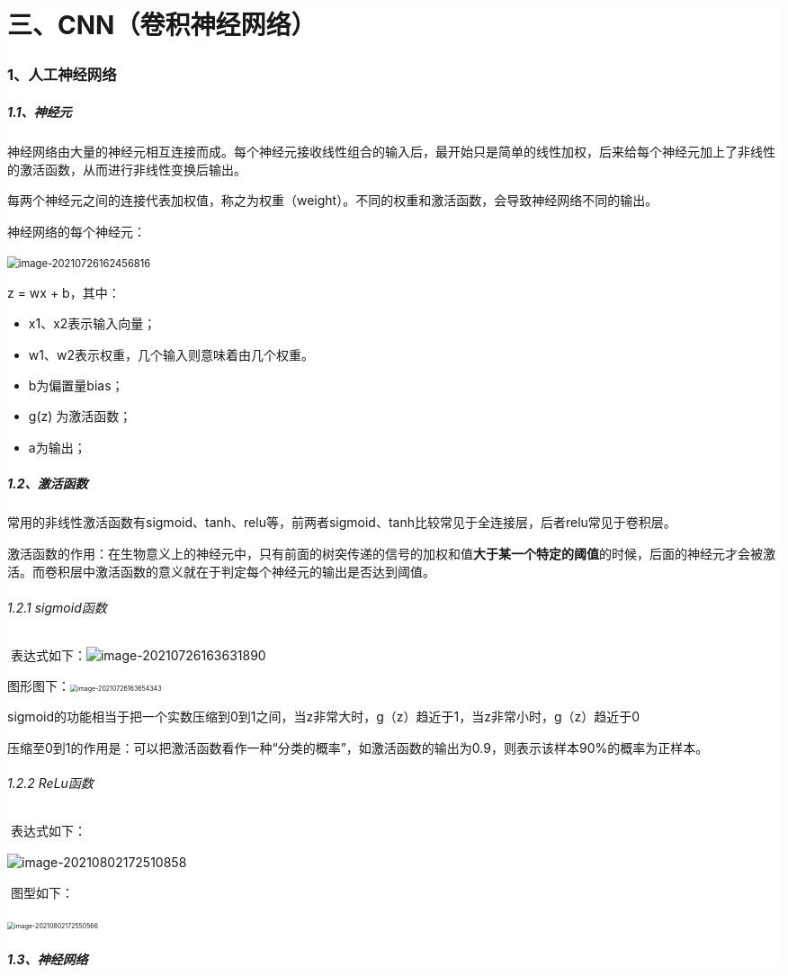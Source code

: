 

# 三、CNN（卷积神经网络）

### 1、人工神经网络

##### 	1.1、神经元

​	    神经网络由大量的神经元相互连接而成。每个神经元接收线性组合的输入后，最开始只是简单的线性加权，后来给每个神经元加上了非线性的激活函数，从而进行非线性变换后输出。

​		每两个神经元之间的连接代表加权值，称之为权重（weight）。不同的权重和激活函数，会导致神经网络不同的输出。

神经网络的每个神经元：

​		      						<img src="https://raw.githubusercontent.com/letMeEmoForAWhile/typoraImage/main/img/image-20210726162456816.png" alt="image-20210726162456816" style="zoom:80%;" />

 z = wx + b，其中：

- x1、x2表示输入向量；

- w1、w2表示权重，几个输入则意味着由几个权重。

- b为偏置量bias；

- g(z) 为激活函数；

- a为输出；

#####   1.2、激活函数

​		常用的非线性激活函数有sigmoid、tanh、relu等，前两者sigmoid、tanh比较常见于全连接层，后者relu常见于卷积层。

​		激活函数的作用：在生物意义上的神经元中，只有前面的树突传递的信号的加权和值**大于某一个特定的阈值**的时候，后面的神经元才会被激活。而卷积层中激活函数的意义就在于判定每个神经元的输出是否达到阈值。

###### 		1.2.1 sigmoid函数

​		表达式如下：![image-20210726163631890](https://raw.githubusercontent.com/letMeEmoForAWhile/typoraImage/main/img/image-20210726163631890.png)

​		图形图下：<img src="https://raw.githubusercontent.com/letMeEmoForAWhile/typoraImage/main/img/image-20210726163654343.png" alt="image-20210726163654343" style="zoom:50%;" />

​		sigmoid的功能相当于把一个实数压缩到0到1之间，当z非常大时，g（z）趋近于1，当z非常小时，g（z）趋近于0

​		压缩至0到1的作用是：可以把激活函数看作一种“分类的概率”，如激活函数的输出为0.9，则表示该样本90%的概率为正样本。

###### 1.2.2 ReLu函数

​		表达式如下：

![image-20210802172510858](https://raw.githubusercontent.com/letMeEmoForAWhile/typoraImage/main/img/image-20210802172510858.png)

​		图型如下：

<img src="https://raw.githubusercontent.com/letMeEmoForAWhile/typoraImage/main/img/image-20210802172550566.png" alt="image-20210802172550566" style="zoom:50%;" />

##### 	1.3、神经网络
